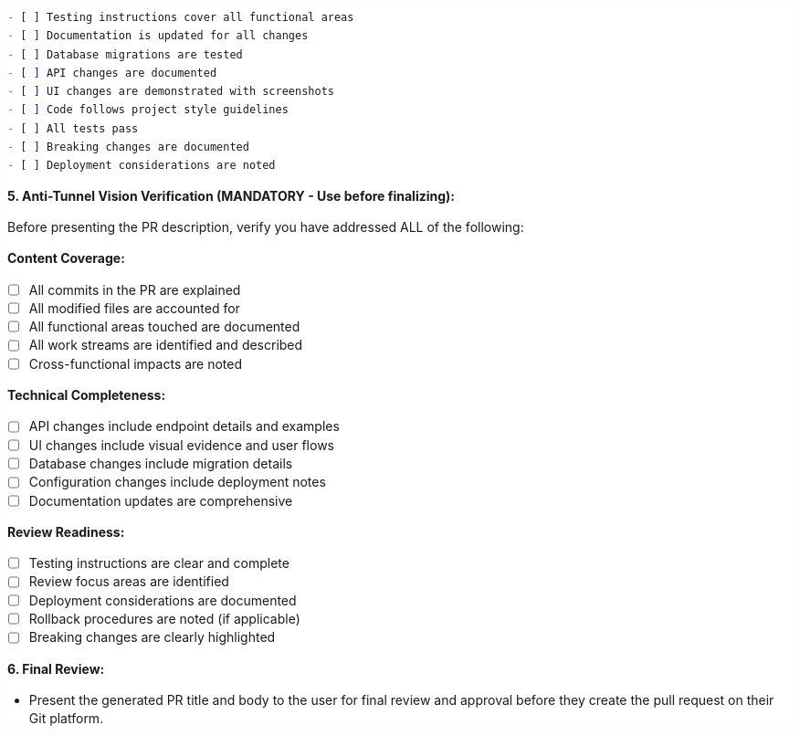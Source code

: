 ```markdown
- [ ] Testing instructions cover all functional areas
- [ ] Documentation is updated for all changes
- [ ] Database migrations are tested
- [ ] API changes are documented
- [ ] UI changes are demonstrated with screenshots
- [ ] Code follows project style guidelines
- [ ] All tests pass
- [ ] Breaking changes are documented
- [ ] Deployment considerations are noted
```

**5. Anti-Tunnel Vision Verification (MANDATORY - Use before finalizing):**

Before presenting the PR description, verify you have addressed ALL of the following:

**Content Coverage:**

- [ ] All commits in the PR are explained
- [ ] All modified files are accounted for
- [ ] All functional areas touched are documented
- [ ] All work streams are identified and described
- [ ] Cross-functional impacts are noted

**Technical Completeness:**

- [ ] API changes include endpoint details and examples
- [ ] UI changes include visual evidence and user flows
- [ ] Database changes include migration details
- [ ] Configuration changes include deployment notes
- [ ] Documentation updates are comprehensive

**Review Readiness:**

- [ ] Testing instructions are clear and complete
- [ ] Review focus areas are identified
- [ ] Deployment considerations are documented
- [ ] Rollback procedures are noted (if applicable)
- [ ] Breaking changes are clearly highlighted

**6. Final Review:**

- Present the generated PR title and body to the user for final review and approval before they create the pull request on their Git platform.
